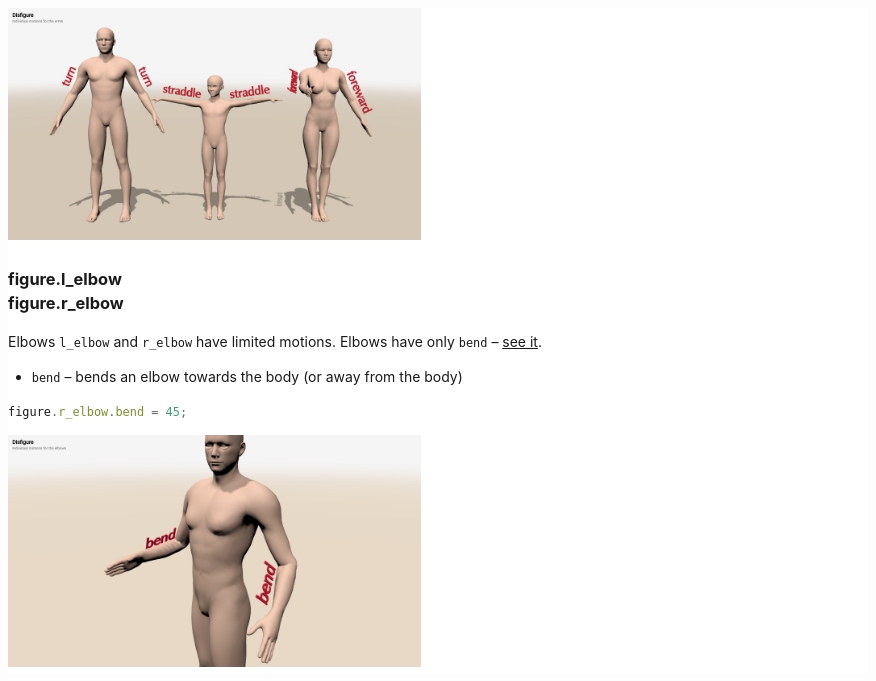 [<img src="../examples/snapshots/motion-arm.jpg" width="48%">](../examples/motion-arm.html)


### figure.**l_elbow**<br>figure.**r_elbow**

Elbows `l_elbow` and `r_elbow` have limited motions. Elbows
have only `bend` &ndash; [see it](../examples/motion-elbow.html).

* `bend` &ndash; bends an elbow towards the body (or away from the body)

``` javascript
figure.r_elbow.bend = 45;
```

[<img src="../examples/snapshots/motion-elbow.jpg" width="48%">](../examples/motion-elbow.html)
